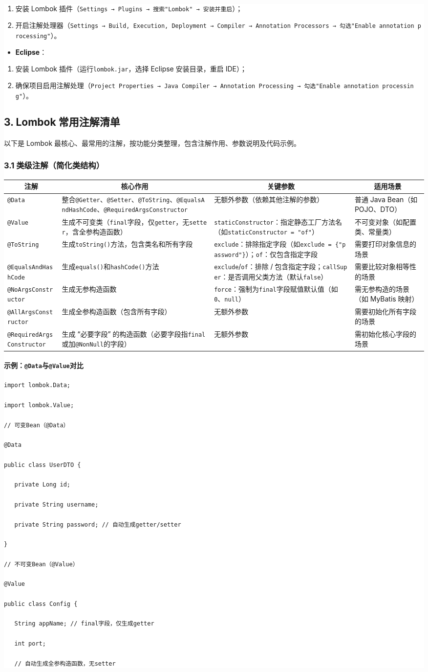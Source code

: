 1. 安装 Lombok 插件（`Settings → Plugins → 搜索"Lombok" → 安装并重启`）；

2. 开启注解处理器（`Settings → Build, Execution, Deployment → Compiler → Annotation Processors → 勾选"Enable annotation processing"`）。

* **Eclipse**：

1. 安装 Lombok 插件（运行`lombok.jar`，选择 Eclipse 安装目录，重启 IDE）；

2. 确保项目启用注解处理（`Project Properties → Java Compiler → Annotation Processing → 勾选"Enable annotation processing"`）。

## 3. Lombok 常用注解清单

以下是 Lombok 最核心、最常用的注解，按功能分类整理，包含注解作用、参数说明及代码示例。

### 3.1 类级注解（简化类结构）

| 注解                         | 核心作用                                                                              | 关键参数                                                       | 适用场景                     |
| -------------------------- | --------------------------------------------------------------------------------- | ---------------------------------------------------------- | ------------------------ |
| `@Data`                    | 整合`@Getter`、`@Setter`、`@ToString`、`@EqualsAndHashCode`、`@RequiredArgsConstructor` | 无额外参数（依赖其他注解的参数）                                           | 普通 Java Bean（如 POJO、DTO） |
| `@Value`                   | 生成不可变类（`final`字段，仅`getter`，无`setter`，含全参构造函数）                                     | `staticConstructor`：指定静态工厂方法名（如`staticConstructor = "of"`） | 不可变对象（如配置类、常量类）          |
| `@ToString`                | 生成`toString()`方法，包含类名和所有字段                                                        | `exclude`：排除指定字段（如`exclude = {"password"}`）；`of`：仅包含指定字段   | 需要打印对象信息的场景              |
| `@EqualsAndHashCode`       | 生成`equals()`和`hashCode()`方法                                                       | `exclude`/`of`：排除 / 包含指定字段；`callSuper`：是否调用父类方法（默认`false`） | 需要比较对象相等性的场景             |
| `@NoArgsConstructor`       | 生成无参构造函数                                                                          | `force`：强制为`final`字段赋值默认值（如`0`、`null`）                     | 需无参构造的场景（如 MyBatis 映射）   |
| `@AllArgsConstructor`      | 生成全参构造函数（包含所有字段）                                                                  | 无额外参数                                                      | 需要初始化所有字段的场景             |
| `@RequiredArgsConstructor` | 生成 “必要字段” 的构造函数（必要字段指`final`或加`@NonNull`的字段）                                      | 无额外参数                                                      | 需初始化核心字段的场景              |

#### 示例：`@Data`与`@Value`对比

```
import lombok.Data;

import lombok.Value;

// 可变Bean（@Data）

@Data

public class UserDTO {

   private Long id;

   private String username;

   private String password; // 自动生成getter/setter

}

// 不可变Bean（@Value）

@Value

public class Config {

   String appName; // final字段，仅生成getter

   int port;

   // 自动生成全参构造函数，无setter

```
